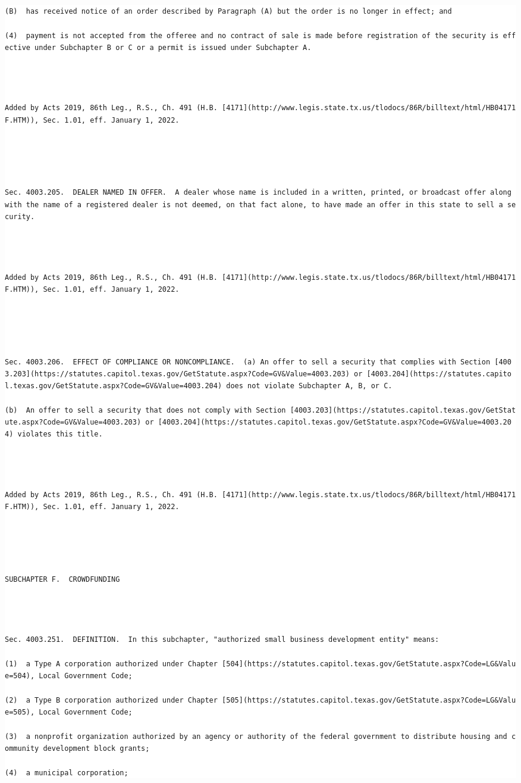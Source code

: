     (B)  has received notice of an order described by Paragraph (A) but the order is no longer in effect; and
    
    (4)  payment is not accepted from the offeree and no contract of sale is made before registration of the security is effective under Subchapter B or C or a permit is issued under Subchapter A.
    
    
    
    
    Added by Acts 2019, 86th Leg., R.S., Ch. 491 (H.B. [4171](http://www.legis.state.tx.us/tlodocs/86R/billtext/html/HB04171F.HTM)), Sec. 1.01, eff. January 1, 2022.
    
    
    
    
    
    Sec. 4003.205.  DEALER NAMED IN OFFER.  A dealer whose name is included in a written, printed, or broadcast offer along with the name of a registered dealer is not deemed, on that fact alone, to have made an offer in this state to sell a security.
    
    
    
    
    Added by Acts 2019, 86th Leg., R.S., Ch. 491 (H.B. [4171](http://www.legis.state.tx.us/tlodocs/86R/billtext/html/HB04171F.HTM)), Sec. 1.01, eff. January 1, 2022.
    
    
    
    
    
    Sec. 4003.206.  EFFECT OF COMPLIANCE OR NONCOMPLIANCE.  (a) An offer to sell a security that complies with Section [4003.203](https://statutes.capitol.texas.gov/GetStatute.aspx?Code=GV&Value=4003.203) or [4003.204](https://statutes.capitol.texas.gov/GetStatute.aspx?Code=GV&Value=4003.204) does not violate Subchapter A, B, or C.
    
    (b)  An offer to sell a security that does not comply with Section [4003.203](https://statutes.capitol.texas.gov/GetStatute.aspx?Code=GV&Value=4003.203) or [4003.204](https://statutes.capitol.texas.gov/GetStatute.aspx?Code=GV&Value=4003.204) violates this title.
    
    
    
    
    Added by Acts 2019, 86th Leg., R.S., Ch. 491 (H.B. [4171](http://www.legis.state.tx.us/tlodocs/86R/billtext/html/HB04171F.HTM)), Sec. 1.01, eff. January 1, 2022.
    
    
    
    
    
    SUBCHAPTER F.  CROWDFUNDING
    
      
    
    
    Sec. 4003.251.  DEFINITION.  In this subchapter, "authorized small business development entity" means:
    
    (1)  a Type A corporation authorized under Chapter [504](https://statutes.capitol.texas.gov/GetStatute.aspx?Code=LG&Value=504), Local Government Code;
    
    (2)  a Type B corporation authorized under Chapter [505](https://statutes.capitol.texas.gov/GetStatute.aspx?Code=LG&Value=505), Local Government Code;
    
    (3)  a nonprofit organization authorized by an agency or authority of the federal government to distribute housing and community development block grants;
    
    (4)  a municipal corporation;
    